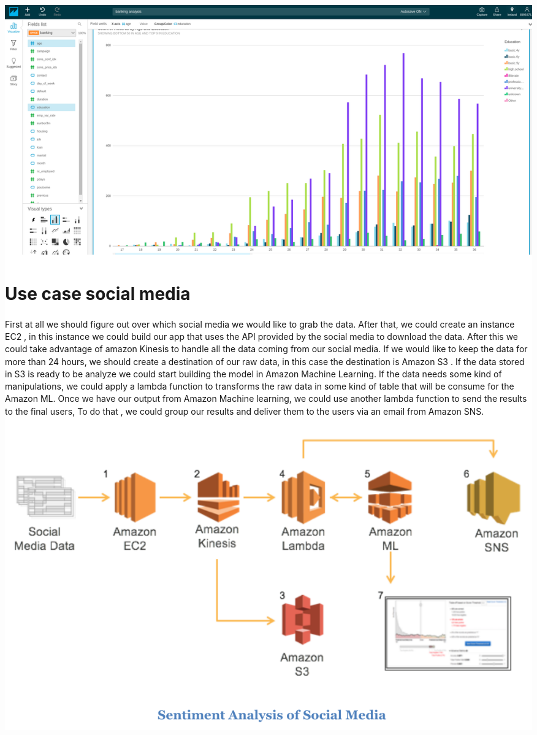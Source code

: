 ![quicksight2](./images/qs2.png)

# Use case social media

First at all we should figure out over which social media we would like to grab the data. After that, we could create an instance EC2 , in this instance we could build our app  that uses the API provided by the social media to download the data. After this we could take advantage of amazon Kinesis to handle all the data coming from our social media. If we would like to keep the data for more than 24 hours, we should create a destination of our raw data, in this case the destination is Amazon S3 . If the data stored in S3 is ready to be analyze we could start building the model in Amazon Machine Learning. If the data needs some kind of manipulations, we could apply a lambda function to transforms the raw data in some kind of table that will be consume for the Amazon ML. Once we have our output from Amazon Machine learning, we could use another lambda function to send the results to the final users, To do that , we could group our results and deliver them to the users via an email  from Amazon SNS.

![Use case](./images/cs.png)
